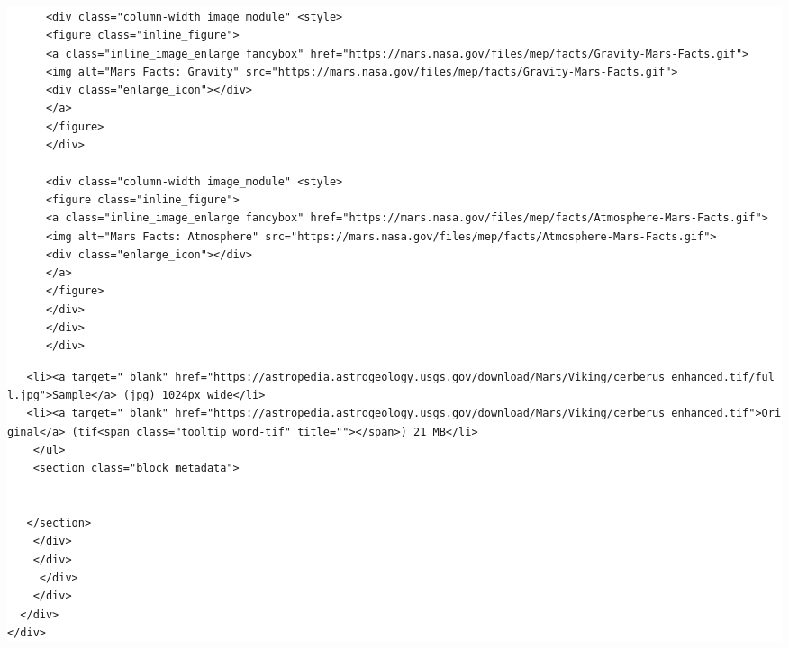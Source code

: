           <div class="column-width image_module" <style>
          <figure class="inline_figure">
          <a class="inline_image_enlarge fancybox" href="https://mars.nasa.gov/files/mep/facts/Gravity-Mars-Facts.gif">
          <img alt="Mars Facts: Gravity" src="https://mars.nasa.gov/files/mep/facts/Gravity-Mars-Facts.gif">
          <div class="enlarge_icon"></div>
          </a>
          </figure>
          </div>
          
          <div class="column-width image_module" <style>
          <figure class="inline_figure">
          <a class="inline_image_enlarge fancybox" href="https://mars.nasa.gov/files/mep/facts/Atmosphere-Mars-Facts.gif">
          <img alt="Mars Facts: Atmosphere" src="https://mars.nasa.gov/files/mep/facts/Atmosphere-Mars-Facts.gif">
          <div class="enlarge_icon"></div>
          </a>
          </figure>
          </div> 
          </div>
          </div>

       
      

   <div style="float:left;height:100px;">
   </div>
</div>
<div id="wide-image" class="wide-image-wrapper ">
   

	   <li><a target="_blank" href="https://astropedia.astrogeology.usgs.gov/download/Mars/Viking/cerberus_enhanced.tif/full.jpg">Sample</a> (jpg) 1024px wide</li>
	   <li><a target="_blank" href="https://astropedia.astrogeology.usgs.gov/download/Mars/Viking/cerberus_enhanced.tif">Original</a> (tif<span class="tooltip word-tif" title=""></span>) 21 MB</li>
		</ul>
		<section class="block metadata">

        
       </section>
        </div>
        </div>
         </div>
        </div>
      </div>
    </div>
  </body>
</html>

